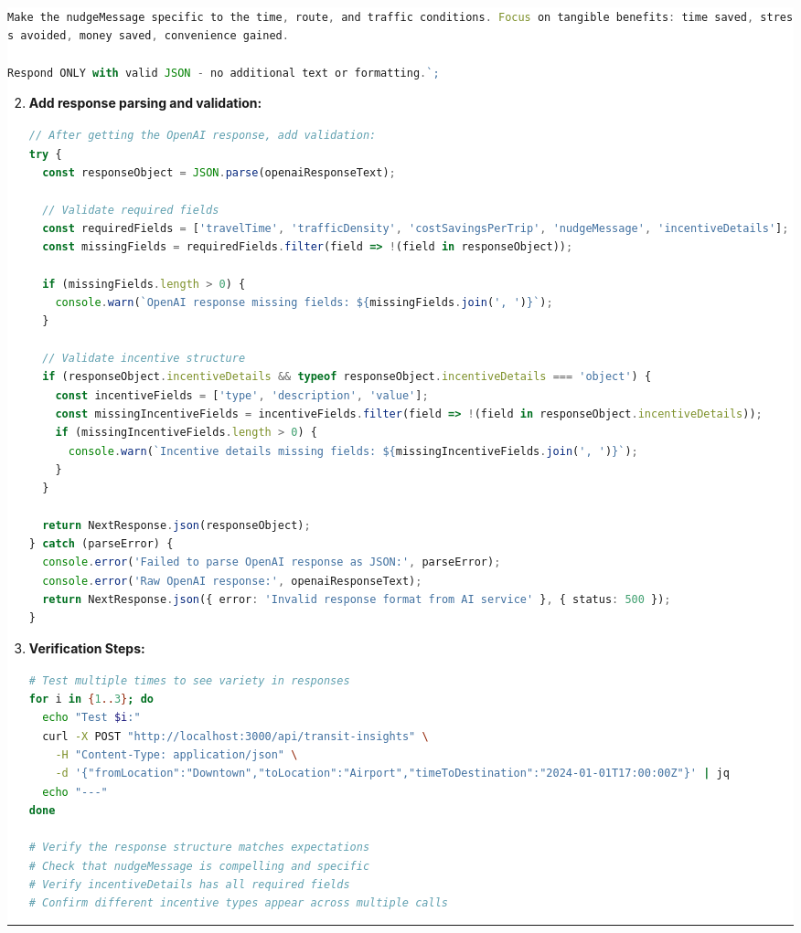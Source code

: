    ```typescript
   Make the nudgeMessage specific to the time, route, and traffic conditions. Focus on tangible benefits: time saved, stress avoided, money saved, convenience gained.
   
   Respond ONLY with valid JSON - no additional text or formatting.`;
   ```

2. **Add response parsing and validation:**
   ```typescript
   // After getting the OpenAI response, add validation:
   try {
     const responseObject = JSON.parse(openaiResponseText);
     
     // Validate required fields
     const requiredFields = ['travelTime', 'trafficDensity', 'costSavingsPerTrip', 'nudgeMessage', 'incentiveDetails'];
     const missingFields = requiredFields.filter(field => !(field in responseObject));
     
     if (missingFields.length > 0) {
       console.warn(`OpenAI response missing fields: ${missingFields.join(', ')}`);
     }
     
     // Validate incentive structure
     if (responseObject.incentiveDetails && typeof responseObject.incentiveDetails === 'object') {
       const incentiveFields = ['type', 'description', 'value'];
       const missingIncentiveFields = incentiveFields.filter(field => !(field in responseObject.incentiveDetails));
       if (missingIncentiveFields.length > 0) {
         console.warn(`Incentive details missing fields: ${missingIncentiveFields.join(', ')}`);
       }
     }
     
     return NextResponse.json(responseObject);
   } catch (parseError) {
     console.error('Failed to parse OpenAI response as JSON:', parseError);
     console.error('Raw OpenAI response:', openaiResponseText);
     return NextResponse.json({ error: 'Invalid response format from AI service' }, { status: 500 });
   }
   ```

3. **Verification Steps:**
   ```bash
   # Test multiple times to see variety in responses
   for i in {1..3}; do
     echo "Test $i:"
     curl -X POST "http://localhost:3000/api/transit-insights" \
       -H "Content-Type: application/json" \
       -d '{"fromLocation":"Downtown","toLocation":"Airport","timeToDestination":"2024-01-01T17:00:00Z"}' | jq
     echo "---"
   done
   
   # Verify the response structure matches expectations
   # Check that nudgeMessage is compelling and specific
   # Verify incentiveDetails has all required fields
   # Confirm different incentive types appear across multiple calls
   ```

---
